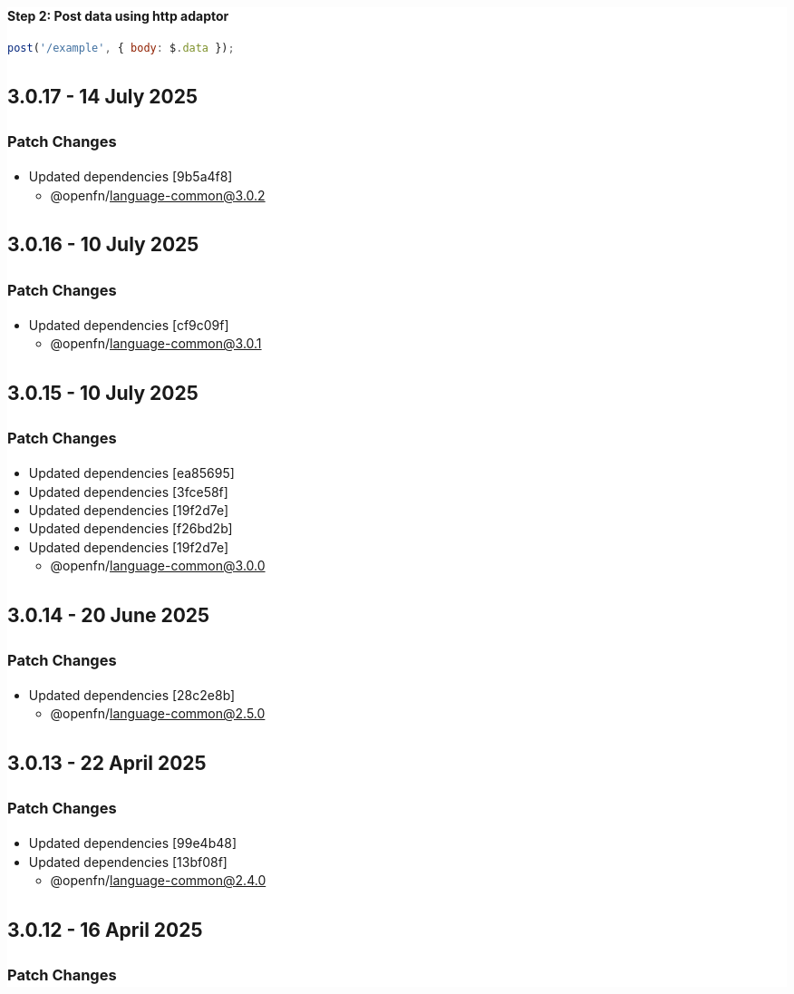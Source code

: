   **Step 2: Post data using http adaptor**

  ```js
  post('/example', { body: $.data });
  ```

## 3.0.17 - 14 July 2025

### Patch Changes

- Updated dependencies \[9b5a4f8]
  - @openfn/language-common@3.0.2

## 3.0.16 - 10 July 2025

### Patch Changes

- Updated dependencies \[cf9c09f]
  - @openfn/language-common@3.0.1

## 3.0.15 - 10 July 2025

### Patch Changes

- Updated dependencies \[ea85695]
- Updated dependencies \[3fce58f]
- Updated dependencies \[19f2d7e]
- Updated dependencies \[f26bd2b]
- Updated dependencies \[19f2d7e]
  - @openfn/language-common@3.0.0

## 3.0.14 - 20 June 2025

### Patch Changes

- Updated dependencies \[28c2e8b]
  - @openfn/language-common@2.5.0

## 3.0.13 - 22 April 2025

### Patch Changes

- Updated dependencies \[99e4b48]
- Updated dependencies \[13bf08f]
  - @openfn/language-common@2.4.0

## 3.0.12 - 16 April 2025

### Patch Changes

